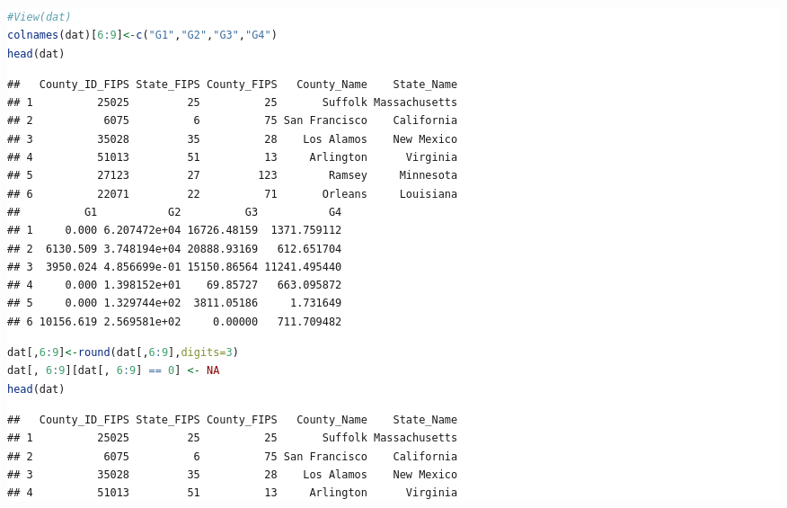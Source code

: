``` r
#View(dat)
colnames(dat)[6:9]<-c("G1","G2","G3","G4")
head(dat)
```

    ##   County_ID_FIPS State_FIPS County_FIPS   County_Name    State_Name
    ## 1          25025         25          25       Suffolk Massachusetts
    ## 2           6075          6          75 San Francisco    California
    ## 3          35028         35          28    Los Alamos    New Mexico
    ## 4          51013         51          13     Arlington      Virginia
    ## 5          27123         27         123        Ramsey     Minnesota
    ## 6          22071         22          71       Orleans     Louisiana
    ##          G1           G2          G3           G4
    ## 1     0.000 6.207472e+04 16726.48159  1371.759112
    ## 2  6130.509 3.748194e+04 20888.93169   612.651704
    ## 3  3950.024 4.856699e-01 15150.86564 11241.495440
    ## 4     0.000 1.398152e+01    69.85727   663.095872
    ## 5     0.000 1.329744e+02  3811.05186     1.731649
    ## 6 10156.619 2.569581e+02     0.00000   711.709482

``` r
dat[,6:9]<-round(dat[,6:9],digits=3)
dat[, 6:9][dat[, 6:9] == 0] <- NA
head(dat)
```

    ##   County_ID_FIPS State_FIPS County_FIPS   County_Name    State_Name
    ## 1          25025         25          25       Suffolk Massachusetts
    ## 2           6075          6          75 San Francisco    California
    ## 3          35028         35          28    Los Alamos    New Mexico
    ## 4          51013         51          13     Arlington      Virginia
